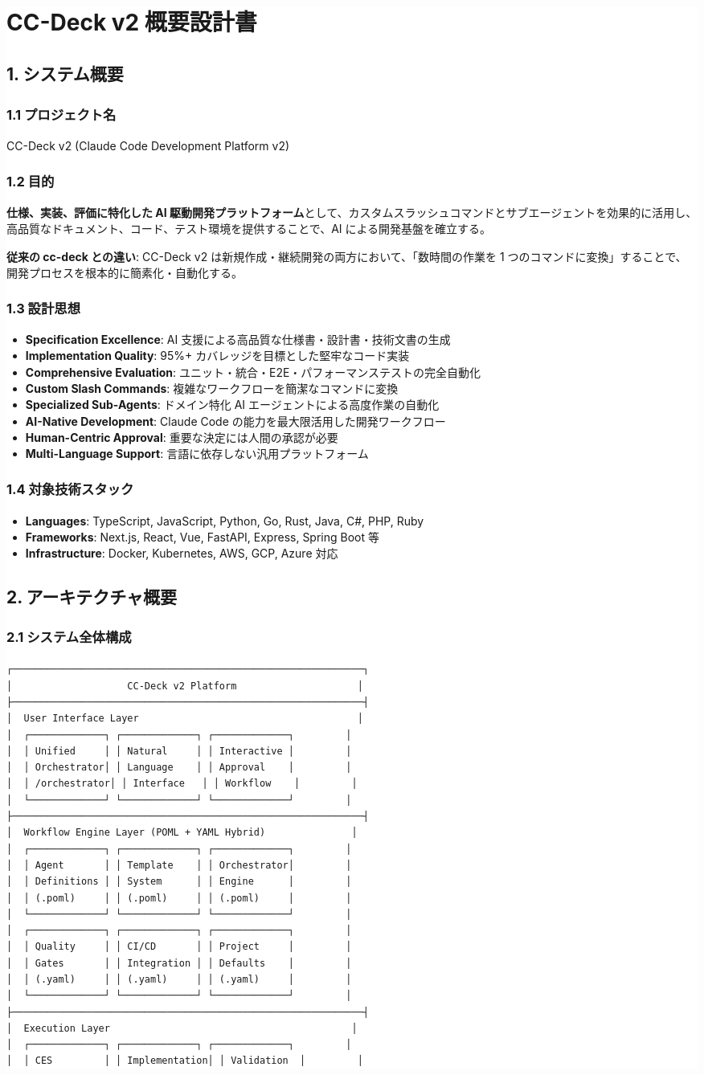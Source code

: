 # CC-Deck v2 概要設計書

## 1. システム概要

### 1.1 プロジェクト名

CC-Deck v2 (Claude Code Development Platform v2)

### 1.2 目的

**仕様、実装、評価に特化した AI 駆動開発プラットフォーム**として、カスタムスラッシュコマンドとサブエージェントを効果的に活用し、高品質なドキュメント、コード、テスト環境を提供することで、AI による開発基盤を確立する。

**従来の cc-deck との違い**: CC-Deck v2 は新規作成・継続開発の両方において、「数時間の作業を 1 つのコマンドに変換」することで、開発プロセスを根本的に簡素化・自動化する。

### 1.3 設計思想

- **Specification Excellence**: AI 支援による高品質な仕様書・設計書・技術文書の生成
- **Implementation Quality**: 95%+ カバレッジを目標とした堅牢なコード実装
- **Comprehensive Evaluation**: ユニット・統合・E2E・パフォーマンステストの完全自動化
- **Custom Slash Commands**: 複雑なワークフローを簡潔なコマンドに変換
- **Specialized Sub-Agents**: ドメイン特化 AI エージェントによる高度作業の自動化
- **AI-Native Development**: Claude Code の能力を最大限活用した開発ワークフロー
- **Human-Centric Approval**: 重要な決定には人間の承認が必要
- **Multi-Language Support**: 言語に依存しない汎用プラットフォーム

### 1.4 対象技術スタック

- **Languages**: TypeScript, JavaScript, Python, Go, Rust, Java, C#, PHP, Ruby
- **Frameworks**: Next.js, React, Vue, FastAPI, Express, Spring Boot 等
- **Infrastructure**: Docker, Kubernetes, AWS, GCP, Azure 対応

## 2. アーキテクチャ概要

### 2.1 システム全体構成

```
┌─────────────────────────────────────────────────────────────┐
│                    CC-Deck v2 Platform                     │
├─────────────────────────────────────────────────────────────┤
│  User Interface Layer                                      │
│  ┌─────────────┐ ┌─────────────┐ ┌─────────────┐         │
│  │ Unified     │ │ Natural     │ │ Interactive │         │
│  │ Orchestrator│ │ Language    │ │ Approval    │         │
│  │ /orchestrator│ │ Interface   │ │ Workflow    │         │
│  └─────────────┘ └─────────────┘ └─────────────┘         │
├─────────────────────────────────────────────────────────────┤
│  Workflow Engine Layer (POML + YAML Hybrid)               │
│  ┌─────────────┐ ┌─────────────┐ ┌─────────────┐         │
│  │ Agent       │ │ Template    │ │ Orchestrator│         │
│  │ Definitions │ │ System      │ │ Engine      │         │
│  │ (.poml)     │ │ (.poml)     │ │ (.poml)     │         │
│  └─────────────┘ └─────────────┘ └─────────────┘         │
│  ┌─────────────┐ ┌─────────────┐ ┌─────────────┐         │
│  │ Quality     │ │ CI/CD       │ │ Project     │         │
│  │ Gates       │ │ Integration │ │ Defaults    │         │
│  │ (.yaml)     │ │ (.yaml)     │ │ (.yaml)     │         │
│  └─────────────┘ └─────────────┘ └─────────────┘         │
├─────────────────────────────────────────────────────────────┤
│  Execution Layer                                          │
│  ┌─────────────┐ ┌─────────────┐ ┌─────────────┐         │
│  │ CES         │ │ Implementation│ │ Validation  │         │
```